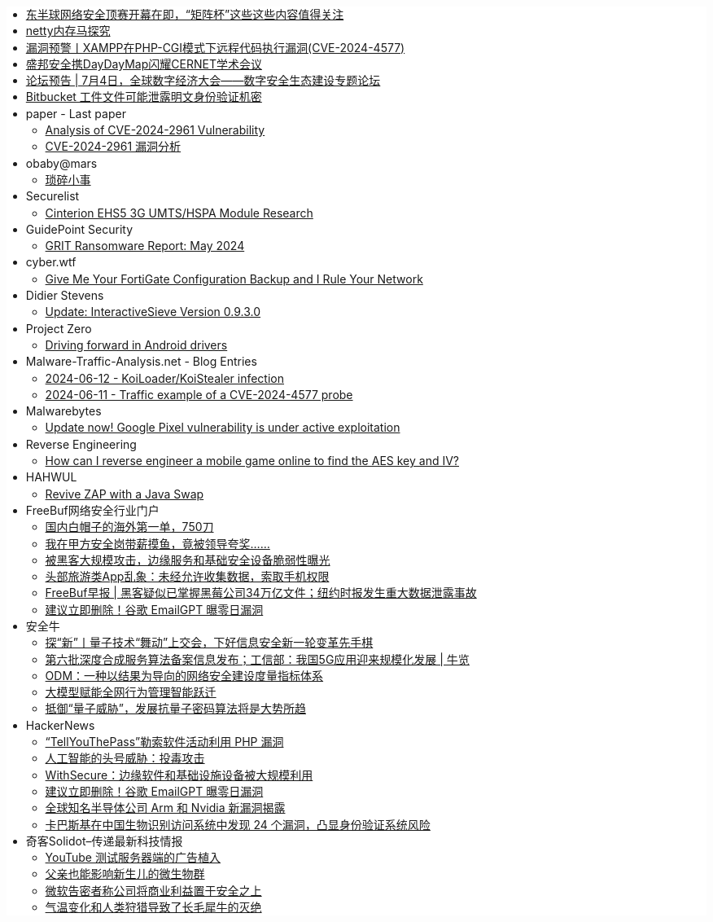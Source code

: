   - [东半球网络安全顶赛开幕在即，“矩阵杯”这些这些内容值得关注](https://www.4hou.com/posts/2qz1)
  - [netty内存马探究](https://www.4hou.com/posts/1pxV)
  - [漏洞预警丨XAMPP在PHP-CGI模式下远程代码执行漏洞(CVE-2024-4577)](https://www.4hou.com/posts/ZGqw)
  - [盛邦安全携DayDayMap闪耀CERNET学术会议](https://www.4hou.com/posts/YYoM)
  - [论坛预告 | 7月4日，全球数字经济大会——数字安全生态建设专题论坛](https://www.4hou.com/posts/XXm5)
  - [Bitbucket 工件文件可能泄露明文身份验证机密](https://www.4hou.com/posts/L1NX)
- paper - Last paper
  - [Analysis of CVE-2024-2961 Vulnerability](https://paper.seebug.org/3179/)
  - [CVE-2024-2961 漏洞分析](https://paper.seebug.org/3177/)
- obaby@mars
  - [琐碎小事](https://h4ck.org.cn/2024/06/17308)
- Securelist
  - [Cinterion EHS5 3G UMTS/HSPA Module Research](https://securelist.com/telit-cinterion-modem-vulnerabilities/112915/)
- GuidePoint Security
  - [GRIT Ransomware Report: May 2024](https://www.guidepointsecurity.com/blog/grit-ransomware-report-may-2024/)
- cyber.wtf
  - [Give Me Your FortiGate Configuration Backup and I Rule Your Network](https://cyber.wtf/2024/06/13/give-me-your-fortigate-configuration-backup-and-i-rule-your-network/)
- Didier Stevens
  - [Update: InteractiveSieve Version 0.9.3.0](https://blog.didierstevens.com/2024/06/13/update-interactivesieve-version-0-9-3-0/)
- Project Zero
  - [Driving forward in Android drivers](https://googleprojectzero.blogspot.com/2024/06/driving-forward-in-android-drivers.html)
- Malware-Traffic-Analysis.net - Blog Entries
  - [2024-06-12 - KoiLoader/KoiStealer infection](https://www.malware-traffic-analysis.net/2024/06/11/index.html)
  - [2024-06-11 - Traffic example of a CVE-2024-4577 probe](https://www.malware-traffic-analysis.net/2024/06/11/index.html)
- Malwarebytes
  - [Update now! Google Pixel vulnerability is under active exploitation](https://www.malwarebytes.com/blog/news/2024/06/update-now-google-pixel-vulnerability-is-under-active-exploitation)
- Reverse Engineering
  - [How can I reverse engineer a mobile game online to find the AES key and IV?](https://www.reddit.com/r/ReverseEngineering/comments/1df5ar9/how_can_i_reverse_engineer_a_mobile_game_online/)
- HAHWUL
  - [Revive ZAP with a Java Swap](https://www.hahwul.com/2024/06/13/revive-zap-with-a-java-swap/)
- FreeBuf网络安全行业门户
  - [国内白帽子的海外第一单，750刀](https://www.freebuf.com/news/403509.html)
  - [我在甲方安全岗带薪摸鱼，竟被领导夸奖……](https://www.freebuf.com/fevents/403458.html)
  - [被黑客大规模攻击，边缘服务和基础安全设备脆弱性曝光](https://www.freebuf.com/news/403455.html)
  - [头部旅游类App乱象：未经允许收集数据，索取手机权限](https://www.freebuf.com/news/403449.html)
  - [FreeBuf早报 | 黑客疑似已掌握黑莓公司34万亿文件；纽约时报发生重大数据泄露事故](https://www.freebuf.com/news/403416.html)
  - [建议立即删除！谷歌 EmailGPT 曝零日漏洞](https://www.freebuf.com/news/403414.html)
- 安全牛
  - [探“新”丨量子技术“舞动”上交会，下好信息安全新一轮变革先手棋](https://www.aqniu.com/vendor/105019.html)
  - [第六批深度合成服务算法备案信息发布；工信部：我国5G应用迎来规模化发展 | 牛览](https://www.aqniu.com/industry/105010.html)
  - [ODM：一种以结果为导向的网络安全建设度量指标体系](https://www.aqniu.com/industry/105007.html)
  - [大模型赋能全网行为管理智能跃迁](https://www.aqniu.com/vendor/105002.html)
  - [抵御“量子威胁”，发展抗量子密码算法将是大势所趋](https://www.aqniu.com/vendor/104999.html)
- HackerNews
  - [“TellYouThePass”勒索软件活动利用 PHP 漏洞](https://hackernews.cc/archives/53126)
  - [人工智能的头号威胁：投毒攻击](https://hackernews.cc/archives/53120)
  - [WithSecure：边缘软件和基础设施设备被大规模利用](https://hackernews.cc/archives/53117)
  - [建议立即删除！谷歌 EmailGPT 曝零日漏洞](https://hackernews.cc/archives/53115)
  - [全球知名半导体公司 Arm 和 Nvidia 新漏洞揭露](https://hackernews.cc/archives/53113)
  - [卡巴斯基在中国生物识别访问系统中发现 24 个漏洞，凸显身份验证系统风险](https://hackernews.cc/archives/53111)
- 奇客Solidot–传递最新科技情报
  - [YouTube 测试服务器端的广告植入](https://www.solidot.org/story?sid=78426)
  - [父亲也能影响新生儿的微生物群](https://www.solidot.org/story?sid=78425)
  - [微软告密者称公司将商业利益置于安全之上](https://www.solidot.org/story?sid=78424)
  - [气温变化和人类狩猎导致了长毛犀牛的灭绝](https://www.solidot.org/story?sid=78423)